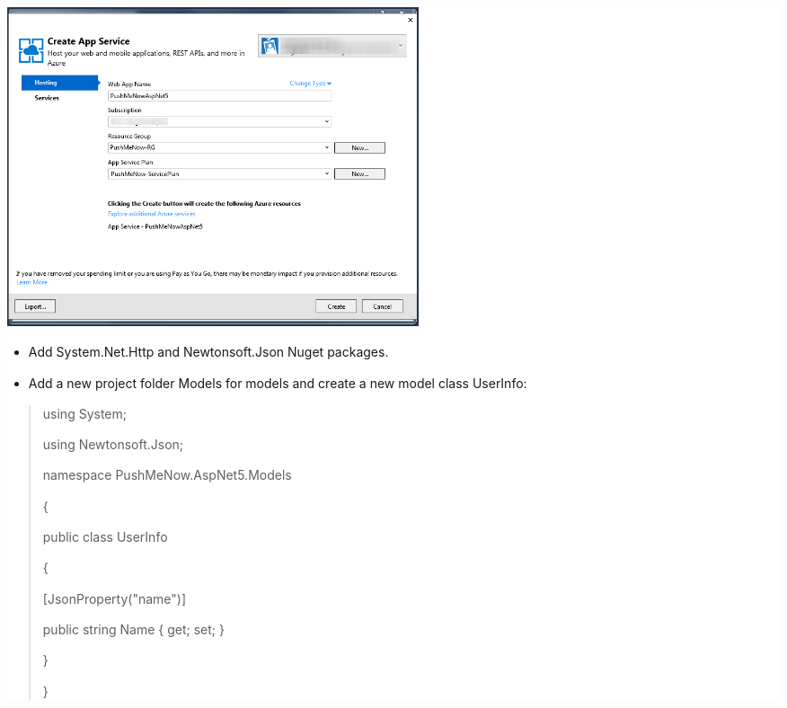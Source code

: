 <img src="media/image11.png" width="458" height="355" />

-   Add System.Net.Http and Newtonsoft.Json Nuget packages.

-   Add a new project folder Models for models and create a new model class UserInfo:

> using System;
>
> using Newtonsoft.Json;
>
> namespace PushMeNow.AspNet5.Models
>
> {
>
> public class UserInfo
>
> {
>
> \[JsonProperty("name")\]
>
> public string Name { get; set; }
>
> }
>
> }
